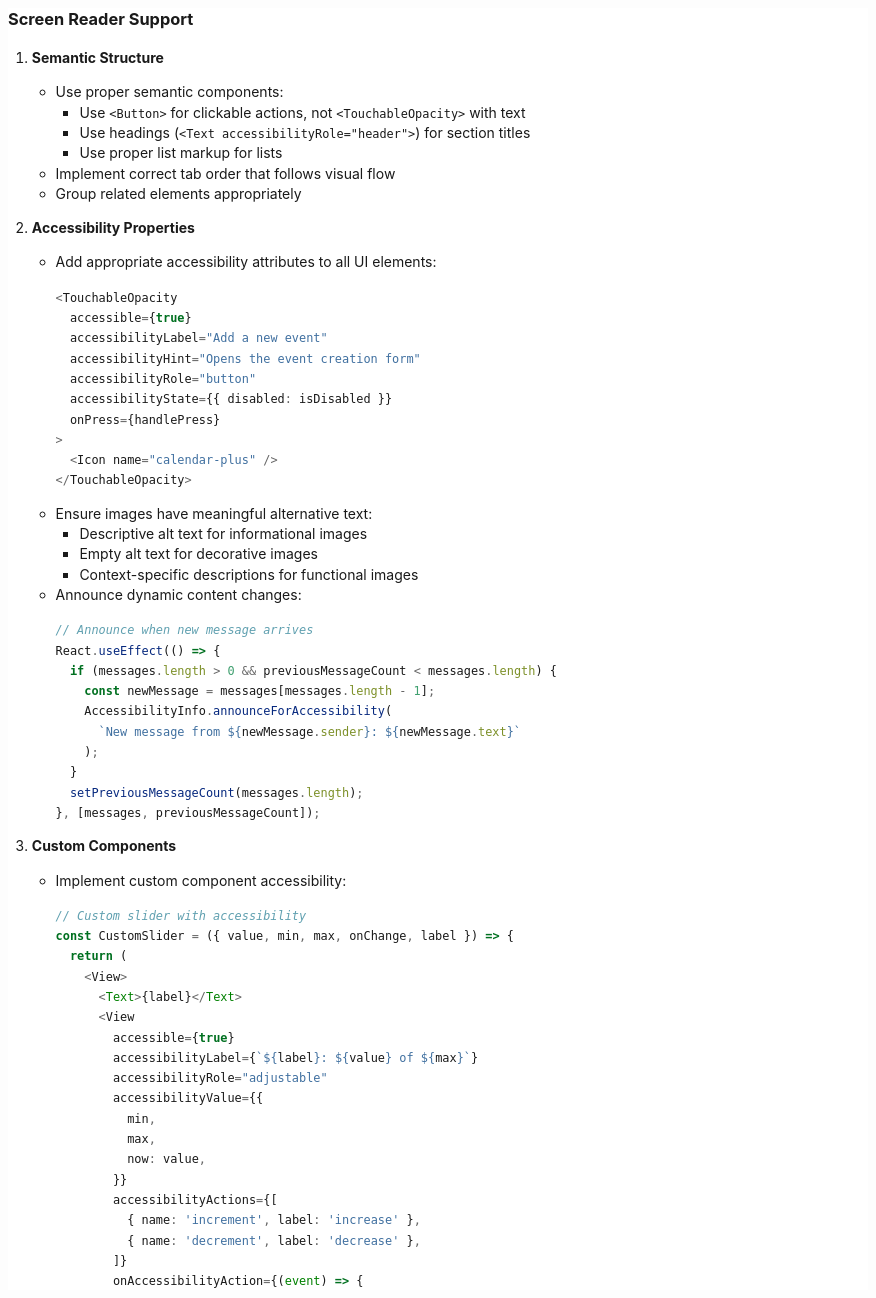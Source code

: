 ### Screen Reader Support

1. **Semantic Structure**
   - Use proper semantic components:
     - Use `<Button>` for clickable actions, not `<TouchableOpacity>` with text
     - Use headings (`<Text accessibilityRole="header">`) for section titles
     - Use proper list markup for lists
   - Implement correct tab order that follows visual flow
   - Group related elements appropriately

2. **Accessibility Properties**
   - Add appropriate accessibility attributes to all UI elements:
     ```typescript
     <TouchableOpacity
       accessible={true}
       accessibilityLabel="Add a new event"
       accessibilityHint="Opens the event creation form"
       accessibilityRole="button"
       accessibilityState={{ disabled: isDisabled }}
       onPress={handlePress}
     >
       <Icon name="calendar-plus" />
     </TouchableOpacity>
     ```
   - Ensure images have meaningful alternative text:
     - Descriptive alt text for informational images
     - Empty alt text for decorative images
     - Context-specific descriptions for functional images
   - Announce dynamic content changes:
     ```typescript
     // Announce when new message arrives
     React.useEffect(() => {
       if (messages.length > 0 && previousMessageCount < messages.length) {
         const newMessage = messages[messages.length - 1];
         AccessibilityInfo.announceForAccessibility(
           `New message from ${newMessage.sender}: ${newMessage.text}`
         );
       }
       setPreviousMessageCount(messages.length);
     }, [messages, previousMessageCount]);
     ```

3. **Custom Components**
   - Implement custom component accessibility:
     ```typescript
     // Custom slider with accessibility
     const CustomSlider = ({ value, min, max, onChange, label }) => {
       return (
         <View>
           <Text>{label}</Text>
           <View
             accessible={true}
             accessibilityLabel={`${label}: ${value} of ${max}`}
             accessibilityRole="adjustable"
             accessibilityValue={{
               min,
               max,
               now: value,
             }}
             accessibilityActions={[
               { name: 'increment', label: 'increase' },
               { name: 'decrement', label: 'decrease' },
             ]}
             onAccessibilityAction={(event) => {